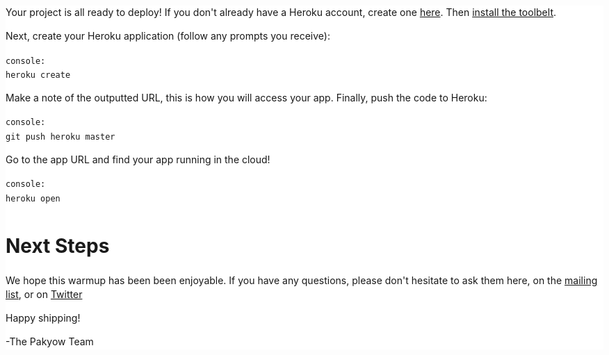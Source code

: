 Your project is all ready to deploy! If you don't already have a Heroku
account, create one [here](https://api.heroku.com/signup/devcenter).
Then [install the toolbelt](https://toolbelt.heroku.com/).

Next, create your Heroku application (follow any prompts you receive):

    console:
    heroku create

Make a note of the outputted URL, this is how you will access your app.
Finally, push the code to Heroku:

    console:
    git push heroku master

Go to the app URL and find your app running in the cloud!

    console:
    heroku open

# Next Steps

We hope this warmup has been been enjoyable. If you have any questions, please
don't hesitate to ask them here, on the [mailing
list](http://groups.google.com/group/pakyow), or on [Twitter](http://twitter.com/pakyow)

Happy shipping!

-The Pakyow Team


